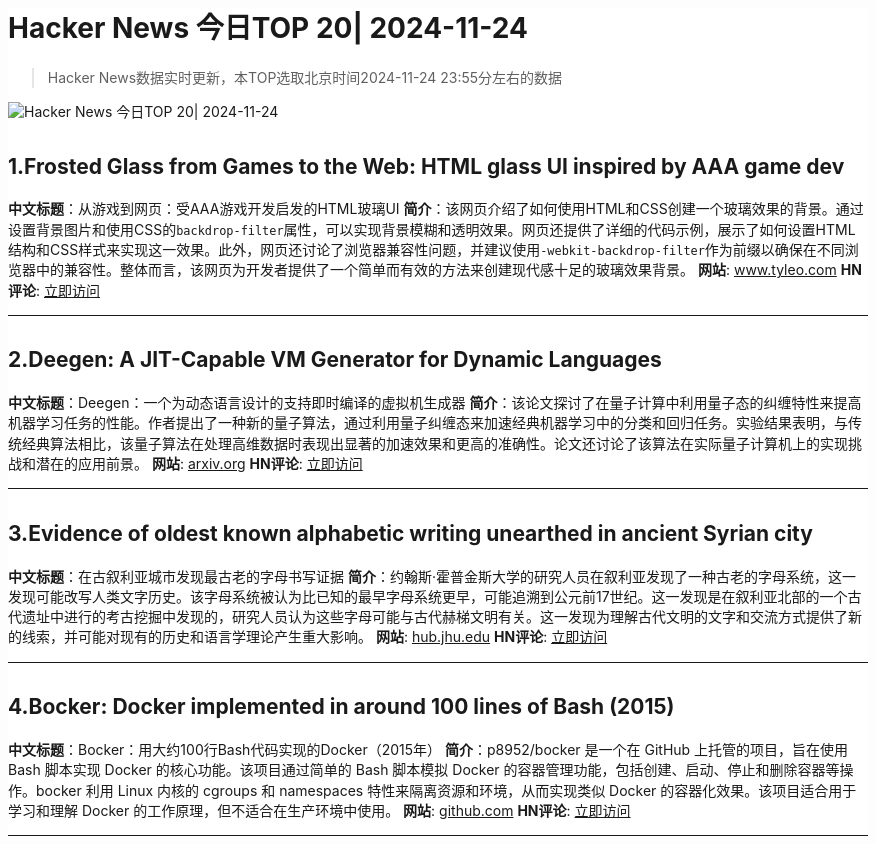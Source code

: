 # Hacker News 今日TOP 20| 2024-11-24

> Hacker News数据实时更新，本TOP选取北京时间2024-11-24 23:55分左右的数据

![Hacker News 今日TOP 20| 2024-11-24](https://img.chuhaix.com/2024/0910_imageFile-1665440404179-628424718_1725901191.png)

## 1.Frosted Glass from Games to the Web: HTML glass UI inspired by AAA game dev
**中文标题**：从游戏到网页：受AAA游戏开发启发的HTML玻璃UI
**简介**：该网页介绍了如何使用HTML和CSS创建一个玻璃效果的背景。通过设置背景图片和使用CSS的`backdrop-filter`属性，可以实现背景模糊和透明效果。网页还提供了详细的代码示例，展示了如何设置HTML结构和CSS样式来实现这一效果。此外，网页还讨论了浏览器兼容性问题，并建议使用`-webkit-backdrop-filter`作为前缀以确保在不同浏览器中的兼容性。整体而言，该网页为开发者提供了一个简单而有效的方法来创建现代感十足的玻璃效果背景。
**网站**:  <a href='https://www.tyleo.com/html-glass.html' target='_blank' rel='nofollow'>www.tyleo.com</a>
**HN评论**:  <a href='https://news.ycombinator.com/item?id=42225481&utm_source=www.chuhaix.com' target='_blank' rel='nofollow'>立即访问</a>

---

## 2.Deegen: A JIT-Capable VM Generator for Dynamic Languages
**中文标题**：Deegen：一个为动态语言设计的支持即时编译的虚拟机生成器
**简介**：该论文探讨了在量子计算中利用量子态的纠缠特性来提高机器学习任务的性能。作者提出了一种新的量子算法，通过利用量子纠缠态来加速经典机器学习中的分类和回归任务。实验结果表明，与传统经典算法相比，该量子算法在处理高维数据时表现出显著的加速效果和更高的准确性。论文还讨论了该算法在实际量子计算机上的实现挑战和潜在的应用前景。
**网站**:  <a href='https://arxiv.org/abs/2411.11469' target='_blank' rel='nofollow'>arxiv.org</a>
**HN评论**:  <a href='https://news.ycombinator.com/item?id=42227233&utm_source=www.chuhaix.com' target='_blank' rel='nofollow'>立即访问</a>

---

## 3.Evidence of oldest known alphabetic writing unearthed in ancient Syrian city
**中文标题**：在古叙利亚城市发现最古老的字母书写证据
**简介**：约翰斯·霍普金斯大学的研究人员在叙利亚发现了一种古老的字母系统，这一发现可能改写人类文字历史。该字母系统被认为比已知的最早字母系统更早，可能追溯到公元前17世纪。这一发现是在叙利亚北部的一个古代遗址中进行的考古挖掘中发现的，研究人员认为这些字母可能与古代赫梯文明有关。这一发现为理解古代文明的文字和交流方式提供了新的线索，并可能对现有的历史和语言学理论产生重大影响。
**网站**:  <a href='https://hub.jhu.edu/2024/11/21/ancient-alphabet-discovered-syria/' target='_blank' rel='nofollow'>hub.jhu.edu</a>
**HN评论**:  <a href='https://news.ycombinator.com/item?id=42224330&utm_source=www.chuhaix.com' target='_blank' rel='nofollow'>立即访问</a>

---

## 4.Bocker: Docker implemented in around 100 lines of Bash (2015)
**中文标题**：Bocker：用大约100行Bash代码实现的Docker（2015年）
**简介**：p8952/bocker 是一个在 GitHub 上托管的项目，旨在使用 Bash 脚本实现 Docker 的核心功能。该项目通过简单的 Bash 脚本模拟 Docker 的容器管理功能，包括创建、启动、停止和删除容器等操作。bocker 利用 Linux 内核的 cgroups 和 namespaces 特性来隔离资源和环境，从而实现类似 Docker 的容器化效果。该项目适合用于学习和理解 Docker 的工作原理，但不适合在生产环境中使用。
**网站**:  <a href='https://github.com/p8952/bocker' target='_blank' rel='nofollow'>github.com</a>
**HN评论**:  <a href='https://news.ycombinator.com/item?id=42224670&utm_source=www.chuhaix.com' target='_blank' rel='nofollow'>立即访问</a>

---